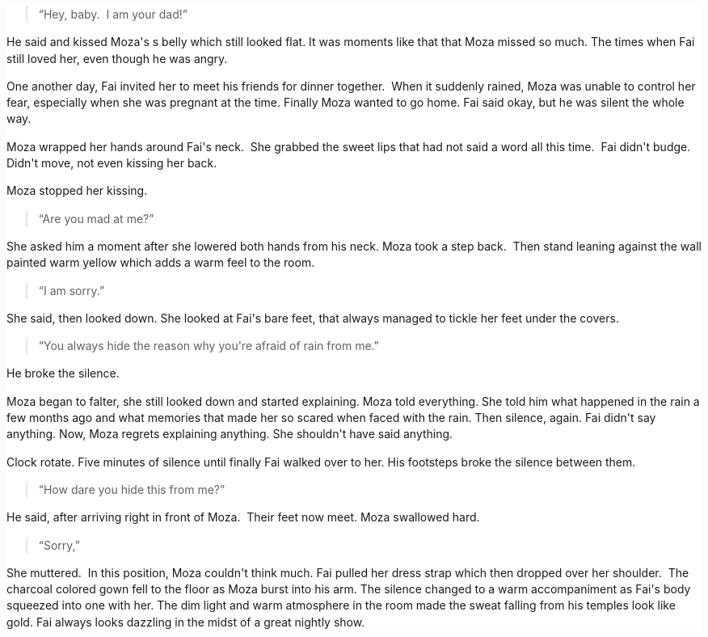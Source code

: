 >“Hey, baby.  I am your dad!”  

He said and kissed Moza's s belly which still looked flat.
It was moments like that that Moza missed so much.
The times when Fai still loved her, even though he was angry.

One another day, Fai invited her to meet his friends for dinner together.  
When it suddenly rained, Moza was unable to control her fear, especially when she was pregnant at the time.
Finally Moza wanted to go home. Fai said okay, but he was silent the whole way.

Moza wrapped her hands around Fai's neck.  
She grabbed the sweet lips that had not said a word all this time.  
Fai didn't budge.  Didn't move, not even kissing her back.

Moza stopped her kissing.

>“Are you mad at me?” 

She asked him a moment after she lowered both hands from his neck.
Moza took a step back.  Then stand leaning against the wall painted warm yellow which adds a warm feel to the room.

>“I am sorry.” 

She said, then looked down.
She looked at Fai's bare feet, that always managed to tickle her feet under the covers.

>“You always hide the reason why you're afraid of rain from me."

He broke the silence. 

Moza began to falter, she still looked down and started explaining.
Moza told everything.
She told him what happened in the rain a few months ago and what memories that made her so scared when faced with the rain.
Then silence, again.
Fai didn't say anything.
Now, Moza regrets explaining anything.
She shouldn't have said anything.

Clock rotate.
Five minutes of silence until finally Fai walked over to her.
His footsteps broke the silence between them.

>“How dare you hide this from me?”  

He said, after arriving right in front of Moza.  Their feet now meet.
Moza swallowed hard. 

>“Sorry,” 

She muttered.  In this position, Moza couldn't think much.
Fai pulled her dress strap which then dropped over her shoulder.  
The charcoal colored gown fell to the floor as Moza burst into his arm.
The silence changed to a warm accompaniment as Fai's body squeezed into one with her.
The dim light and warm atmosphere in the room made the sweat falling from his temples look like gold.
Fai always looks dazzling in the midst of a great nightly show.
